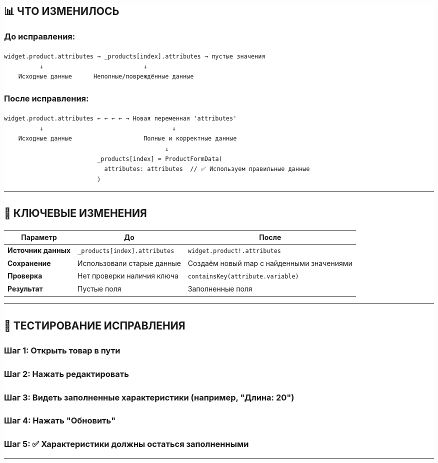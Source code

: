 
## 📊 ЧТО ИЗМЕНИЛОСЬ

### До исправления:
```
widget.product.attributes → _products[index].attributes → пустые значения
          ↓                            ↓
    Исходные данные      Неполные/повреждённые данные
```

### После исправления:
```
widget.product.attributes ← ← ← ← → Новая переменная 'attributes'
          ↓                                    ↓
    Исходные данные                    Полные и корректные данные
                                             ↓
                          _products[index] = ProductFormData(
                            attributes: attributes  // ✅ Используем правильные данные
                          )
```

---

## 🎯 КЛЮЧЕВЫЕ ИЗМЕНЕНИЯ

| Параметр | До | После |
|----------|----|----|
| **Источник данных** | `_products[index].attributes` | `widget.product!.attributes` |
| **Сохранение** | Использовали старые данные | Создаём новый map с найденными значениями |
| **Проверка** | Нет проверки наличия ключа | `containsKey(attribute.variable)` |
| **Результат** | Пустые поля | Заполненные поля |

---

## 🧪 ТЕСТИРОВАНИЕ ИСПРАВЛЕНИЯ

### Шаг 1: Открыть товар в пути
### Шаг 2: Нажать редактировать
### Шаг 3: Видеть заполненные характеристики (например, "Длина: 20")
### Шаг 4: Нажать "Обновить"
### Шаг 5: ✅ Характеристики должны **остаться заполненными**

---
